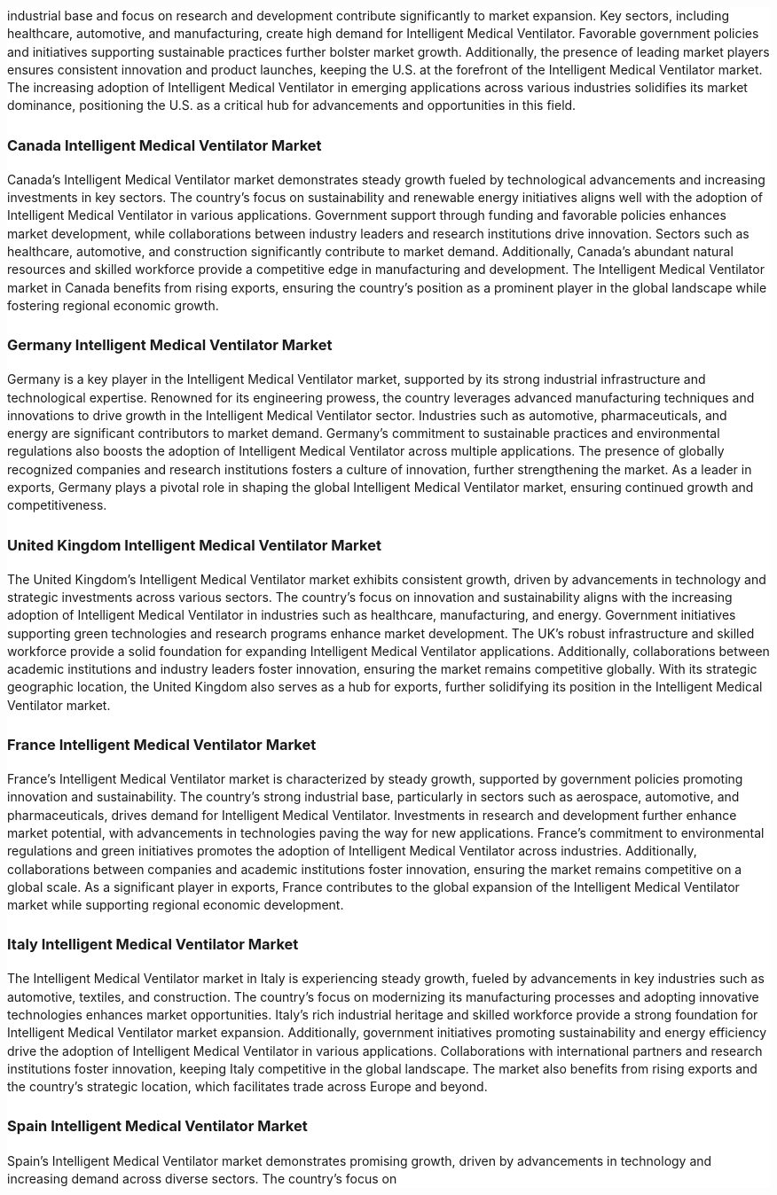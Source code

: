 industrial base and focus on research and development contribute significantly to market expansion. Key sectors, including healthcare, automotive, and manufacturing, create high demand for Intelligent Medical Ventilator. Favorable government policies and initiatives supporting sustainable practices further bolster market growth. Additionally, the presence of leading market players ensures consistent innovation and product launches, keeping the U.S. at the forefront of the Intelligent Medical Ventilator market. The increasing adoption of Intelligent Medical Ventilator in emerging applications across various industries solidifies its market dominance, positioning the U.S. as a critical hub for advancements and opportunities in this field.</p><h3>Canada Intelligent Medical Ventilator Market</h3><p>Canada&rsquo;s Intelligent Medical Ventilator market demonstrates steady growth fueled by technological advancements and increasing investments in key sectors. The country&rsquo;s focus on sustainability and renewable energy initiatives aligns well with the adoption of Intelligent Medical Ventilator in various applications. Government support through funding and favorable policies enhances market development, while collaborations between industry leaders and research institutions drive innovation. Sectors such as healthcare, automotive, and construction significantly contribute to market demand. Additionally, Canada&rsquo;s abundant natural resources and skilled workforce provide a competitive edge in manufacturing and development. The Intelligent Medical Ventilator market in Canada benefits from rising exports, ensuring the country&rsquo;s position as a prominent player in the global landscape while fostering regional economic growth.</p><h3>Germany Intelligent Medical Ventilator Market</h3><p>Germany is a key player in the Intelligent Medical Ventilator market, supported by its strong industrial infrastructure and technological expertise. Renowned for its engineering prowess, the country leverages advanced manufacturing techniques and innovations to drive growth in the Intelligent Medical Ventilator sector. Industries such as automotive, pharmaceuticals, and energy are significant contributors to market demand. Germany&rsquo;s commitment to sustainable practices and environmental regulations also boosts the adoption of Intelligent Medical Ventilator across multiple applications. The presence of globally recognized companies and research institutions fosters a culture of innovation, further strengthening the market. As a leader in exports, Germany plays a pivotal role in shaping the global Intelligent Medical Ventilator market, ensuring continued growth and competitiveness.</p><h3>United Kingdom Intelligent Medical Ventilator Market</h3><p>The United Kingdom&rsquo;s Intelligent Medical Ventilator market exhibits consistent growth, driven by advancements in technology and strategic investments across various sectors. The country&rsquo;s focus on innovation and sustainability aligns with the increasing adoption of Intelligent Medical Ventilator in industries such as healthcare, manufacturing, and energy. Government initiatives supporting green technologies and research programs enhance market development. The UK&rsquo;s robust infrastructure and skilled workforce provide a solid foundation for expanding Intelligent Medical Ventilator applications. Additionally, collaborations between academic institutions and industry leaders foster innovation, ensuring the market remains competitive globally. With its strategic geographic location, the United Kingdom also serves as a hub for exports, further solidifying its position in the Intelligent Medical Ventilator market.</p><h3>France Intelligent Medical Ventilator Market</h3><p>France&rsquo;s Intelligent Medical Ventilator market is characterized by steady growth, supported by government policies promoting innovation and sustainability. The country&rsquo;s strong industrial base, particularly in sectors such as aerospace, automotive, and pharmaceuticals, drives demand for Intelligent Medical Ventilator. Investments in research and development further enhance market potential, with advancements in technologies paving the way for new applications. France&rsquo;s commitment to environmental regulations and green initiatives promotes the adoption of Intelligent Medical Ventilator across industries. Additionally, collaborations between companies and academic institutions foster innovation, ensuring the market remains competitive on a global scale. As a significant player in exports, France contributes to the global expansion of the Intelligent Medical Ventilator market while supporting regional economic development.</p><h3>Italy Intelligent Medical Ventilator Market</h3><p>The Intelligent Medical Ventilator market in Italy is experiencing steady growth, fueled by advancements in key industries such as automotive, textiles, and construction. The country&rsquo;s focus on modernizing its manufacturing processes and adopting innovative technologies enhances market opportunities. Italy&rsquo;s rich industrial heritage and skilled workforce provide a strong foundation for Intelligent Medical Ventilator market expansion. Additionally, government initiatives promoting sustainability and energy efficiency drive the adoption of Intelligent Medical Ventilator in various applications. Collaborations with international partners and research institutions foster innovation, keeping Italy competitive in the global landscape. The market also benefits from rising exports and the country&rsquo;s strategic location, which facilitates trade across Europe and beyond.</p><h3>Spain Intelligent Medical Ventilator Market</h3><p>Spain&rsquo;s Intelligent Medical Ventilator market demonstrates promising growth, driven by advancements in technology and increasing demand across diverse sectors. The country&rsquo;s focus on